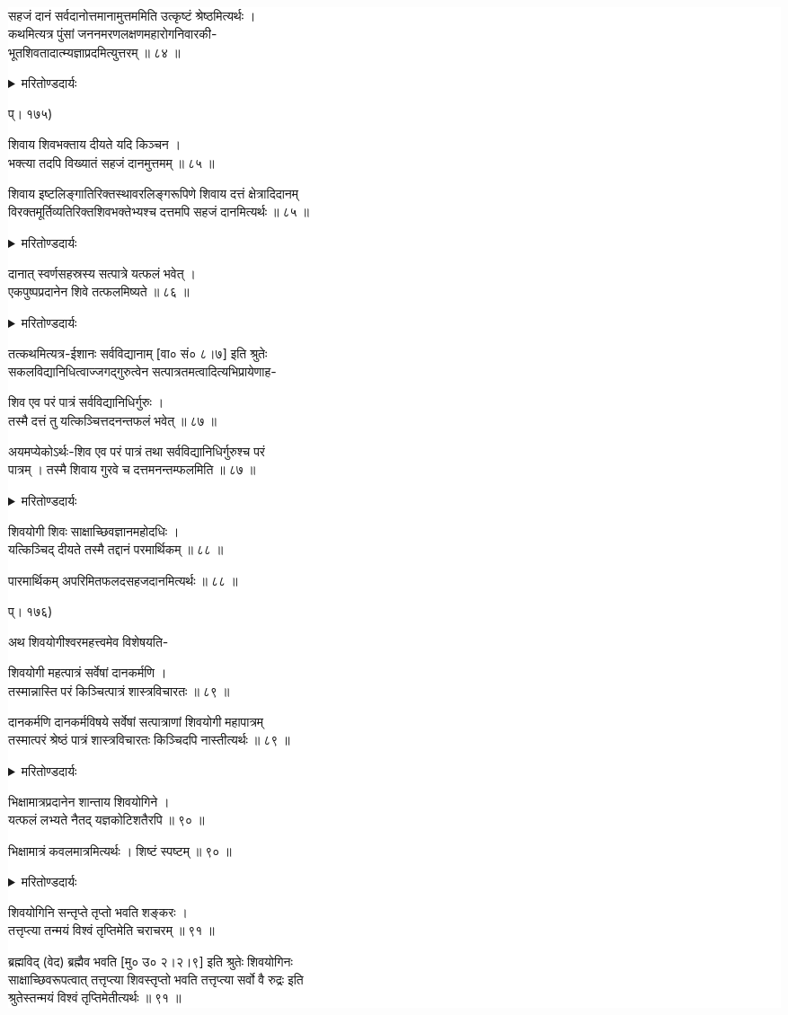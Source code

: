 सहजं दानं सर्वदानोत्तमानामुत्तममिति उत्कृष्टं श्रेष्ठमित्यर्थः ।   
कथमित्यत्र पुंसां जननमरणलक्षणमहारोगनिवारकी-  
भूतशिवतादात्म्यज्ञाप्रदमित्युत्तरम् ॥ ८४ ॥

<details><summary>मरितोण्डदार्यः</summary></details>

प्। १७५)

शिवाय शिवभक्ताय दीयते यदि किञ्चन ।  
भक्त्या तदपि विख्यातं सहजं दानमुत्तमम् ॥ ८५ ॥

शिवाय इष्टलिङ्गातिरिक्तस्थावरलिङ्गरूपिणे शिवाय दत्तं क्षेत्रादिदानम्   
विरक्तमूर्तिव्यतिरिक्तशिवभक्तेभ्यश्च दत्तमपि सहजं दानमित्यर्थः ॥ ८५ ॥

<details><summary>मरितोण्डदार्यः</summary></details>

दानात् स्वर्णसहस्रस्य सत्पात्रे यत्फलं भवेत् ।  
एकपुष्पप्रदानेन शिवे तत्फलमिष्यते ॥ ८६ ॥



<details><summary>मरितोण्डदार्यः</summary></details>

तत्कथमित्यत्र-ईशानः सर्वविद्यानाम् [वा० सं० ८।७] इति श्रुतेः   
सकलविद्यानिधित्वाज्जगद्गुरुत्वेन सत्पात्रतमत्वादित्यभिप्रायेणाह-

शिव एव परं पात्रं सर्वविद्यानिधिर्गुरुः ।  
तस्मै दत्तं तु यत्किञ्चित्तदनन्तफलं भवेत् ॥ ८७ ॥

अयमप्येकोऽर्थः-शिव एव परं पात्रं तथा सर्वविद्यानिधिर्गुरुश्च परं   
पात्रम् । तस्मै शिवाय गुरवे च दत्तमनन्तम्फलमिति ॥ ८७ ॥

<details><summary>मरितोण्डदार्यः</summary></details>

शिवयोगी शिवः साक्षाच्छिवज्ञानमहोदधिः ।  
यत्किञ्चिद् दीयते तस्मै तद्दानं परमार्थिकम् ॥ ८८ ॥

पारमार्थिकम् अपरिमितफलदसहजदानमित्यर्थः ॥ ८८ ॥

प्। १७६)

अथ शिवयोगीश्वरमहत्त्वमेव विशेषयति-

शिवयोगी महत्पात्रं सर्वेषां दानकर्मणि ।  
तस्मान्नास्ति परं किञ्चित्पात्रं शास्त्रविचारतः ॥ ८९ ॥

दानकर्मणि दानकर्मविषये सर्वेषां सत्पात्राणां शिवयोगी महापात्रम्   
तस्मात्परं श्रेष्ठं पात्रं शास्त्रविचारतः किञ्चिदपि नास्तीत्यर्थः ॥ ८९ ॥

<details><summary>मरितोण्डदार्यः</summary></details>

भिक्षामात्रप्रदानेन शान्ताय शिवयोगिने ।  
यत्फलं लभ्यते नैतद् यज्ञकोटिशतैरपि ॥ ९० ॥

भिक्षामात्रं कवलमात्रमित्यर्थः । शिष्टं स्पष्टम् ॥ ९० ॥

<details><summary>मरितोण्डदार्यः</summary></details>

शिवयोगिनि सन्तृप्ते तृप्तो भवति शङ्करः ।  
तत्तृप्त्या तन्मयं विश्वं तृप्तिमेति चराचरम् ॥ ९१ ॥

ब्रह्मविद् (वेद) ब्रह्मैव भवति [मु० उ० २।२।९] इति श्रुतेः शिवयोगिनः   
साक्षाच्छिवरूपत्वात् तत्तृप्त्या शिवस्तृप्तो भवति तत्तृप्त्या सर्वो वै रुद्रः इति   
श्रुतेस्तन्मयं विश्वं तृप्तिमेतीत्यर्थः ॥ ९१ ॥
